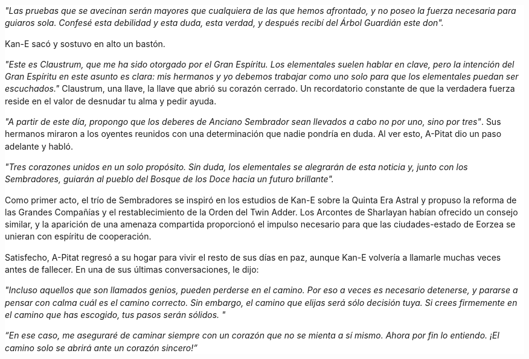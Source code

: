 *"Las pruebas que se avecinan serán mayores que cualquiera de las que hemos afrontado, y no poseo la fuerza necesaria para guiaros sola. Confesé esta debilidad y esta duda, esta verdad, y después recibí del Árbol Guardián este don".*

Kan-E sacó y sostuvo en alto un bastón.

*"Este es Claustrum, que me ha sido otorgado por el Gran Espíritu. Los elementales suelen hablar en clave, pero la intención del Gran Espíritu en este asunto es clara: mis hermanos y yo debemos trabajar como uno solo para que los elementales puedan ser escuchados."* Claustrum, una llave, la llave que abrió su corazón cerrado. Un recordatorio constante de que la verdadera fuerza reside en el valor de desnudar tu alma y pedir ayuda.

*"A partir de este día, propongo que los deberes de Anciano Sembrador sean llevados a cabo no por uno, sino por tres"*. Sus hermanos miraron a los oyentes reunidos con una determinación que nadie pondría en duda. Al ver esto, A-Pitat dio un paso adelante y habló.

*"Tres corazones unidos en un solo propósito. Sin duda, los elementales se alegrarán de esta noticia y, junto con los Sembradores, guiarán al pueblo del Bosque de los Doce hacia un futuro brillante".*

Como primer acto, el trío de Sembradores se inspiró en los estudios de Kan-E sobre la Quinta Era Astral y propuso la reforma de las Grandes Compañías y el restablecimiento de la Orden del Twin Adder. Los Arcontes de Sharlayan habían ofrecido un consejo similar, y la aparición de una amenaza compartida proporcionó el impulso necesario para que las ciudades-estado de Eorzea se unieran con espíritu de cooperación.

Satisfecho, A-Pitat regresó a su hogar para vivir el resto de sus días en paz, aunque Kan-E volvería a llamarle muchas veces antes de fallecer. En una de sus últimas conversaciones, le dijo:

*"Incluso aquellos que son llamados genios, pueden perderse en el camino. Por eso a veces es necesario detenerse, y pararse a pensar con calma cuál es el camino correcto. Sin embargo, el camino que elijas será sólo decisión tuya. Si crees firmemente en el camino que has escogido, tus pasos serán sólidos. "*

*“En ese caso, me aseguraré de caminar siempre con un corazón que no se mienta a sí mismo. Ahora por fin lo entiendo. ¡El camino solo se abrirá ante un corazón sincero!”*

